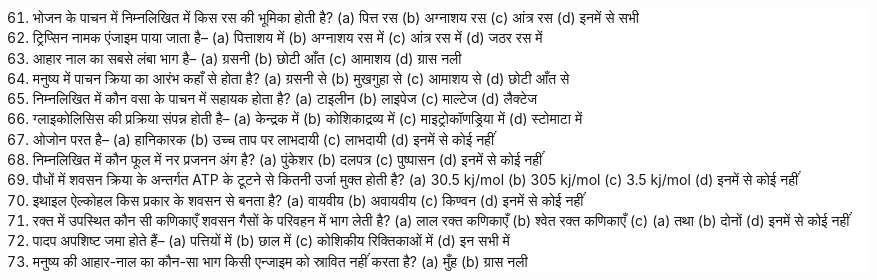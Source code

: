 61. भोजन के पाचन
    में निम्नलिखित में किस रस की भूमिका होती है?
    (a) पित्त रस
    (b) अग्नाशय रस
    (c) आंत्र रस
    (d) इनमें से सभी
62. ट्रिप्सिन नामक एंजाइम पाया जाता है–
    (a) पित्ताशय में
    (b) अग्नाशय रस में
    (c) आंत्र रस में
    (d) जठर रस में
63. आहार नाल का सबसे लंबा भाग है–
    (a) ग्रसनी
    (b) छोटी आँत
    (c) आमाशय
    (d) ग्रास नली
64. मनुष्य में पाचन क्रिया का आरंभ कहाँ से होता है?
    (a) ग्रसनी से
    (b) मुखगुहा से
    (c) आमाशय से
    (d) छोटी आँत से
65. निम्नलिखित में कौन वसा के पाचन में सहायक होता है?
    (a) टाइलीन
    (b) लाइपेज
    (c) माल्टेज
    (d) लैक्टेज
66. ग्लाइकोलिसिस की प्रक्रिया संपन्न होती है–
    (a) केन्द्रक में
    (b) कोशिकाद्रव्य में
    (c) माइट्रोकॉणड्रिया में
    (d) स्टोमाटा में
67. ओजोन परत है–
    (a) हानिकारक
    (b) उच्च ताप पर लाभदायी
    (c) लाभदायी
    (d) इनमें से कोई नहींं
68. निम्नलिखित में कौन फूल में नर प्रजनन अंग है?
    (a) पुंकेशर
    (b) दलपत्र
    (c) पुष्पासन
    (d) इनमें से कोई नहींं
69. पौधों में शवसन क्रिया के अन्तर्गत ATP के टूटने से कितनी उर्जा मुक्त होती है?
    (a) 30.5 kj/mol
    (b) 305 kj/mol
    (c) 3.5 kj/mol
    (d) इनमें से कोई नहींं
70. इथाइल ऐल्कोहल किस प्रकार के शवसन से बनता है?
    (a) वायवीय
    (b) अवायवीय
    (c) किण्वन
    (d) इनमें से कोई नहींं
71. रक्त में उपस्थित कौन सी कणिकाएँ शवसन गैसों के परिवहन में भाग लेती है?
    (a) लाल रक्त कणिकाएँ
    (b) श्वेत रक्त कणिकाएँ
    (c) \(a\) तथा \(b\) दोनों
    (d) इनमें से कोई नहींं
72. पादप अपशिष्ट जमा होते हैं–
    (a) पत्तियों में
    (b) छाल में
    (c) कोशिकीय रिक्तिकाओं में
    (d) इन सभी में
73. मनुष्य की आहार-नाल का कौन-सा भाग किसी एन्जाइम को स्रावित नहींं करता है?
    (a) मुँह
    (b) ग्रास नली
